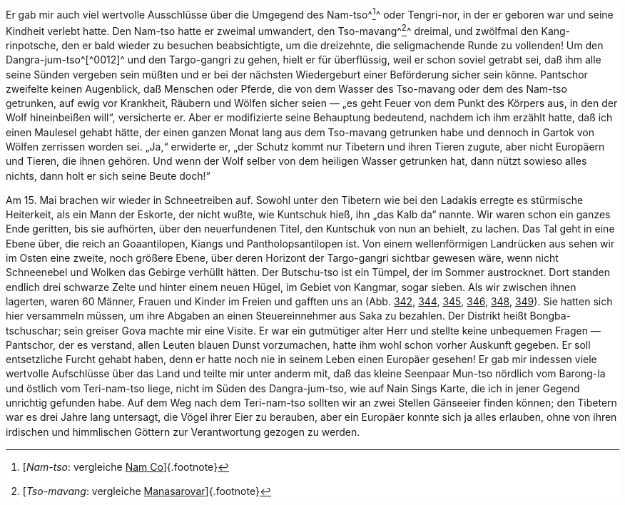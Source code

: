 Er gab mir auch viel wertvolle Ausschlüsse über die Umgegend des
Nam-tso^[^0332]^ oder Tengri-nor, in der er geboren war und seine Kindheit
verlebt hatte. Den Nam-tso hatte er zweimal umwandert, den Tso-mavang^[^0331]^
dreimal, und zwölfmal den Kang-rinpotsche, den er bald wieder zu
besuchen beabsichtigte, um die dreizehnte, die seligmachende Runde zu
vollenden! Um den Dangra-jum-tso^[^0012]^ und den Targo-gangri zu gehen, hielt
er für überflüssig, weil er schon soviel getrabt sei, daß ihm alle seine
Sünden vergeben sein müßten und er bei der nächsten Wiedergeburt einer
Beförderung sicher sein könne. Pantschor zweifelte keinen Augenblick, daß
Menschen oder Pferde, die von dem Wasser des Tso-mavang oder dem
des Nam-tso getrunken, auf ewig vor Krankheit, Räubern und Wölfen
sicher seien — „es geht Feuer von dem Punkt des Körpers aus, in
den der Wolf hineinbeißen will“, versicherte er. Aber er modifizierte
seine Behauptung bedeutend, nachdem ich ihm erzählt hatte, daß ich
einen Maulesel gehabt hätte, der einen ganzen Monat lang aus
dem Tso-mavang getrunken habe und dennoch in Gartok von Wölfen
zerrissen worden sei. „Ja,“ erwiderte er, „der Schutz kommt nur
Tibetern und ihren Tieren zugute, aber nicht Europäern und Tieren,
die ihnen gehören. Und wenn der Wolf selber von dem heiligen
Wasser getrunken hat, dann nützt sowieso alles nichts, dann holt er sich
seine Beute doch!“

Am 15. Mai brachen wir wieder in Schneetreiben auf. Sowohl
unter den Tibetern wie bei den Ladakis erregte es stürmische Heiterkeit,
als ein Mann der Eskorte, der nicht wußte, wie Kuntschuk hieß, ihn „das
Kalb da“ nannte. Wir waren schon ein ganzes Ende geritten, bis sie
aufhörten, über den neuerfundenen Titel, den Kuntschuk von nun an behielt,
zu lachen. Das Tal geht in eine Ebene über, die reich an Goaantilopen,
Kiangs und Pantholopsantilopen ist. Von einem wellenförmigen
Landrücken aus sehen wir im Osten eine zweite, noch größere Ebene, über
deren Horizont der Targo-gangri sichtbar gewesen wäre, wenn nicht
Schneenebel und Wolken das Gebirge verhüllt hätten. Der
Butschu-tso ist ein Tümpel, der im Sommer austrocknet. Dort standen endlich
drei schwarze Zelte und hinter einem neuen Hügel, im Gebiet von
Kangmar, sogar sieben. Als wir zwischen ihnen lagerten, waren 60 Männer,
Frauen und Kinder im Freien und gafften uns an (Abb. [342](ch032.xhtml#b0296_342), [344](ch032.xhtml#b0296_344),
[345](ch032.xhtml#b0296_345), [346](ch032.xhtml#b0296_346), [348](ch033.xhtml#b0304_348), [349](ch033.xhtml#b0304_349)).
Sie hatten sich hier versammeln müssen, um ihre Abgaben an einen Steuereinnehmer
aus Saka zu bezahlen. Der Distrikt heißt Bongba-tschuschar; sein greiser Gova machte
mir eine Visite. Er war ein gutmütiger alter Herr und stellte keine unbequemen Fragen — Pantschor,
der es verstand, allen Leuten blauen Dunst vorzumachen, hatte ihm wohl
schon vorher Auskunft gegeben. Er soll entsetzliche Furcht gehabt haben,
denn er hatte noch nie in seinem Leben einen Europäer gesehen! Er gab
mir indessen viele wertvolle Aufschlüsse über das Land und teilte mir
unter anderm mit, daß das kleine Seenpaar Mun-tso nördlich vom
Barong-la und östlich vom Teri-nam-tso liege, nicht im Süden des
Dangra-jum-tso, wie auf Nain Sings Karte, die ich in jener Gegend unrichtig
gefunden habe. Auf dem Weg nach dem Teri-nam-tso sollten wir an
zwei Stellen Gänseeier finden können; den Tibetern war es drei Jahre
lang untersagt, die Vögel ihrer Eier zu berauben, aber ein Europäer
konnte sich ja alles erlauben, ohne von ihren irdischen und himmlischen
Göttern zur Verantwortung gezogen zu werden.


[^0330]: [*Kore*: vergleiche [Pradakshina](https://de.wikipedia.org/wiki/Pradakshina)]{.footnote}
[^0331]: [*Tso-mavang*: vergleiche [Manasarovar](https://de.wikipedia.org/wiki/Manasarovar)]{.footnote}
[^0332]: [*Nam-tso*: vergleiche [Nam Co](https://de.wikipedia.org/wiki/Nam_Co)]{.footnote}
